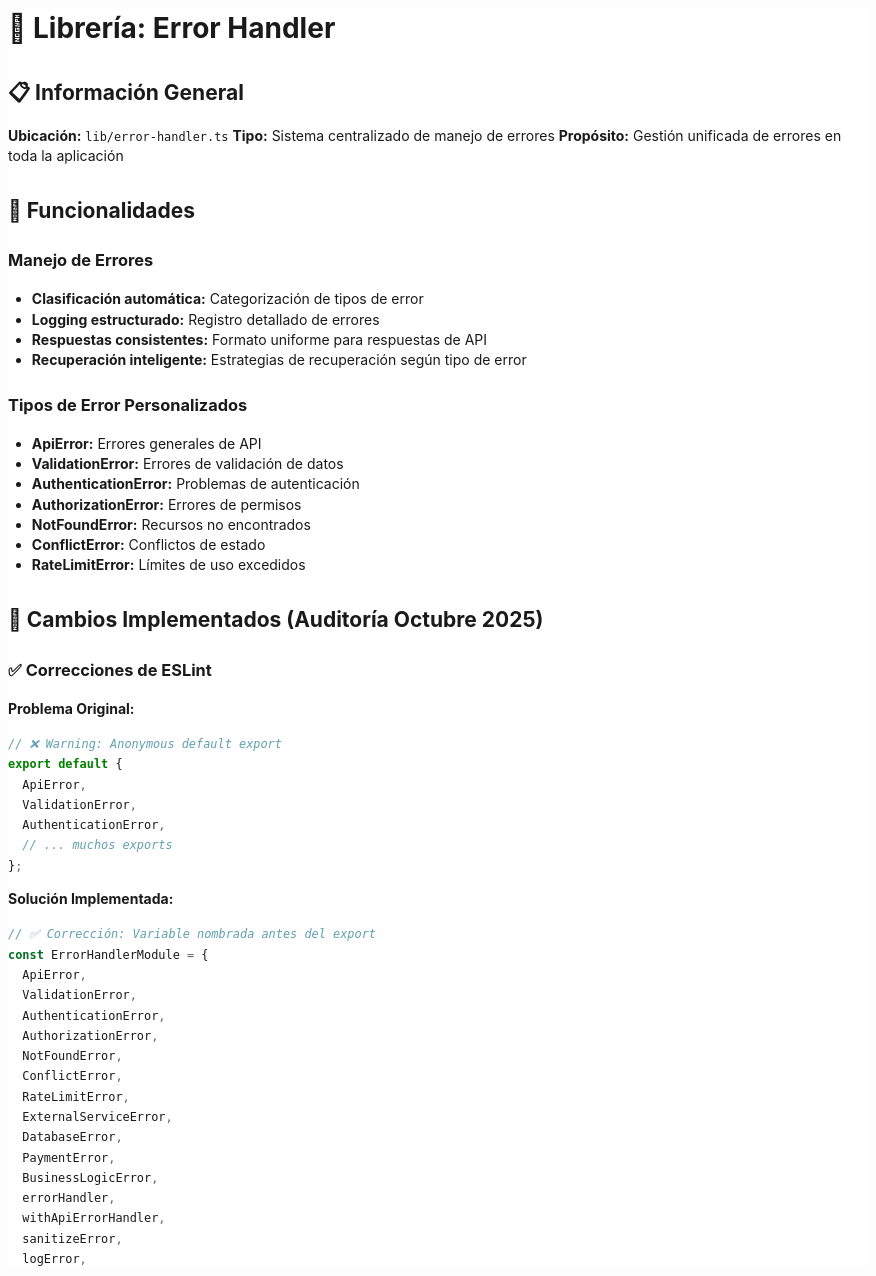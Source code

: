 # 🚨 Librería: Error Handler

## 📋 Información General

**Ubicación:** `lib/error-handler.ts`
**Tipo:** Sistema centralizado de manejo de errores
**Propósito:** Gestión unificada de errores en toda la aplicación

## 🔧 Funcionalidades

### Manejo de Errores

- **Clasificación automática:** Categorización de tipos de error
- **Logging estructurado:** Registro detallado de errores
- **Respuestas consistentes:** Formato uniforme para respuestas de API
- **Recuperación inteligente:** Estrategias de recuperación según tipo de error

### Tipos de Error Personalizados

- **ApiError:** Errores generales de API
- **ValidationError:** Errores de validación de datos
- **AuthenticationError:** Problemas de autenticación
- **AuthorizationError:** Errores de permisos
- **NotFoundError:** Recursos no encontrados
- **ConflictError:** Conflictos de estado
- **RateLimitError:** Límites de uso excedidos

## 🚀 Cambios Implementados (Auditoría Octubre 2025)

### ✅ Correcciones de ESLint

**Problema Original:**

```typescript
// ❌ Warning: Anonymous default export
export default {
  ApiError,
  ValidationError,
  AuthenticationError,
  // ... muchos exports
};
```

**Solución Implementada:**

```typescript
// ✅ Corrección: Variable nombrada antes del export
const ErrorHandlerModule = {
  ApiError,
  ValidationError,
  AuthenticationError,
  AuthorizationError,
  NotFoundError,
  ConflictError,
  RateLimitError,
  ExternalServiceError,
  DatabaseError,
  PaymentError,
  BusinessLogicError,
  errorHandler,
  withApiErrorHandler,
  sanitizeError,
  logError,
```